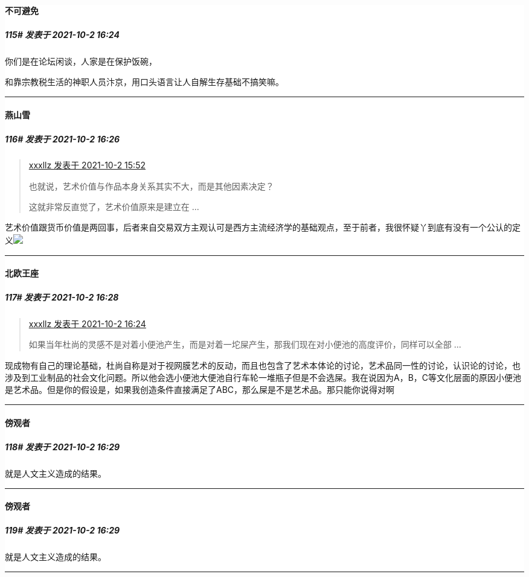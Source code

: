 ####  不可避免  
##### 115#       发表于 2021-10-2 16:24


你们是在论坛闲谈，人家是在保护饭碗，

和靠宗教税生活的神职人员汴京，用口头语言让人自解生存基础不搞笑嘛。


*****

####  燕山雪  
##### 116#       发表于 2021-10-2 16:26


<blockquote><a href="httphttps://bbs.saraba1st.com/2b/forum.php?mod=redirect&amp;goto=findpost&amp;pid=52971779&amp;ptid=2029616" target="_blank">xxxllz 发表于 2021-10-2 15:52</a>

也就说，艺术价值与作品本身关系其实不大，而是其他因素决定？

这就非常反直觉了，艺术价值原来是建立在 ...</blockquote>
艺术价值跟货币价值是两回事，后者来自交易双方主观认可是西方主流经济学的基础观点，至于前者，我很怀疑丫到底有没有一个公认的定义<img src="https://static.saraba1st.com/image/smiley/face2017/049.png" referrerpolicy="no-referrer">




*****

####  北欧王座  
##### 117#       发表于 2021-10-2 16:28


<blockquote><a href="httphttps://bbs.saraba1st.com/2b/forum.php?mod=redirect&amp;goto=findpost&amp;pid=52972011&amp;ptid=2029616" target="_blank">xxxllz 发表于 2021-10-2 16:24</a>

如果当年杜尚的灵感不是对着小便池产生，而是对着一坨屎产生，那我们现在对小便池的高度评价，同样可以全部 ...</blockquote>
现成物有自己的理论基础，杜尚自称是对于视网膜艺术的反动，而且也包含了艺术本体论的讨论，艺术品同一性的讨论，认识论的讨论，也涉及到工业制品的社会文化问题。所以他会选小便池大便池自行车轮一堆瓶子但是不会选屎。我在说因为A，B，C等文化层面的原因小便池是艺术品。但是你的假设是，如果我创造条件直接满足了ABC，那么屎是不是艺术品。那只能你说得对啊


*****

####  傍观者  
##### 118#       发表于 2021-10-2 16:29


就是人文主义造成的结果。


*****

####  傍观者  
##### 119#       发表于 2021-10-2 16:29


就是人文主义造成的结果。


*****
